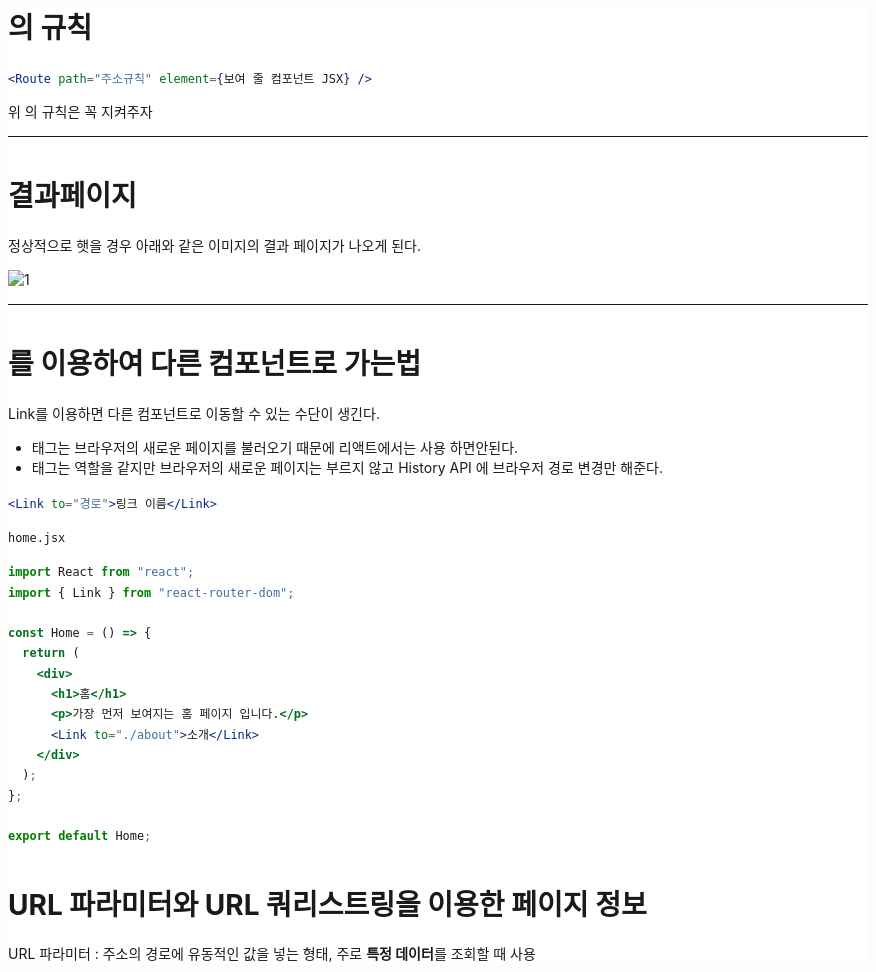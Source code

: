 
# <Route> 의 규칙

```jsx
<Route path="주소규칙" element={보여 줄 컴포넌트 JSX} />
```

위 의 규칙은 꼭 지켜주자

---

# 결과페이지

정상적으로 햇을 경우 아래와 같은 이미지의 결과 페이지가 나오게 된다.

![1](https://user-images.githubusercontent.com/31761527/158533496-48867538-0eba-40fc-8186-bda642b70003.png)

---

# <Link> 를 이용하여 다른 컴포넌트로 가는법

Link를 이용하면 다른 컴포넌트로 이동할 수 있는 수단이 생긴다.

- <a> 태그는 브라우저의 새로운 페이지를 불러오기 때문에 리액트에서는 사용 하면안된다.
- <Link> 태그는 역할을 같지만 브라우저의 새로운 페이지는 부르지 않고 History API 에 브라우저 경로 변경만 해준다.

```jsx
<Link to="경로">링크 이름</Link>
```

`home.jsx`

```jsx
import React from "react";
import { Link } from "react-router-dom";

const Home = () => {
  return (
    <div>
      <h1>홈</h1>
      <p>가장 먼저 보여지는 홈 페이지 입니다.</p>
      <Link to="./about">소개</Link>
    </div>
  );
};

export default Home;
```

# URL 파라미터와 URL 쿼리스트링을 이용한 페이지 정보

URL 파라미터 : 주소의 경로에 유동적인 값을 넣는 형태, 주로 **특정 데이터**를 조회할 때 사용
